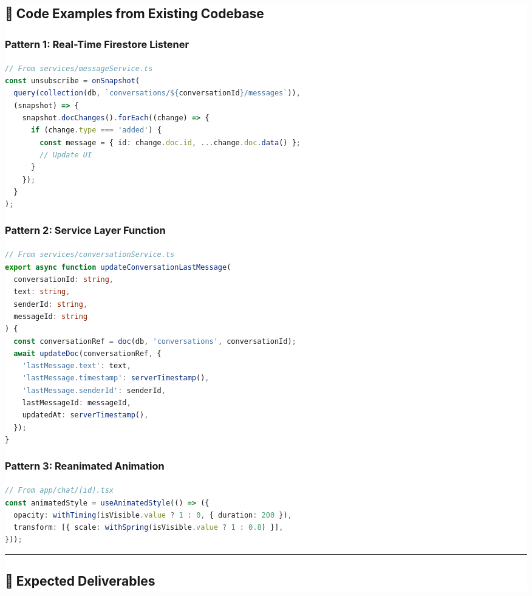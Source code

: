 
## 📝 Code Examples from Existing Codebase

### **Pattern 1: Real-Time Firestore Listener**
```typescript
// From services/messageService.ts
const unsubscribe = onSnapshot(
  query(collection(db, `conversations/${conversationId}/messages`)),
  (snapshot) => {
    snapshot.docChanges().forEach((change) => {
      if (change.type === 'added') {
        const message = { id: change.doc.id, ...change.doc.data() };
        // Update UI
      }
    });
  }
);
```

### **Pattern 2: Service Layer Function**
```typescript
// From services/conversationService.ts
export async function updateConversationLastMessage(
  conversationId: string,
  text: string,
  senderId: string,
  messageId: string
) {
  const conversationRef = doc(db, 'conversations', conversationId);
  await updateDoc(conversationRef, {
    'lastMessage.text': text,
    'lastMessage.timestamp': serverTimestamp(),
    'lastMessage.senderId': senderId,
    lastMessageId: messageId,
    updatedAt: serverTimestamp(),
  });
}
```

### **Pattern 3: Reanimated Animation**
```typescript
// From app/chat/[id].tsx
const animatedStyle = useAnimatedStyle(() => ({
  opacity: withTiming(isVisible.value ? 1 : 0, { duration: 200 }),
  transform: [{ scale: withSpring(isVisible.value ? 1 : 0.8) }],
}));
```

---

## 🎯 Expected Deliverables
